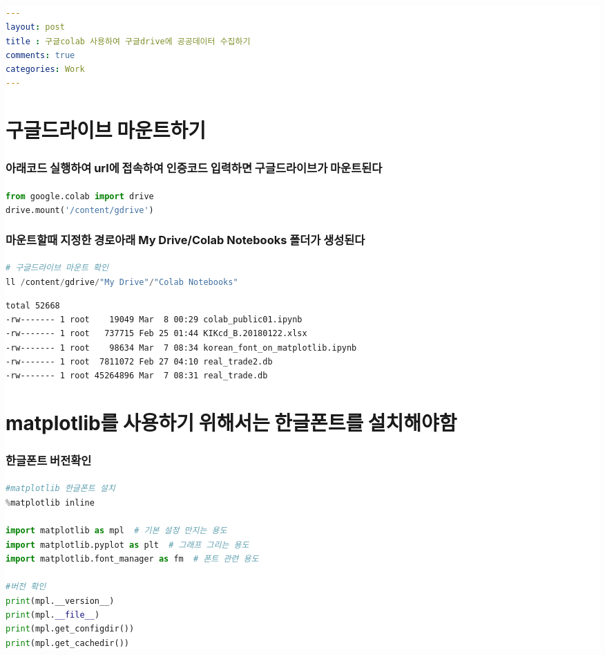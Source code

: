 ```yaml
---
layout: post
title : 구글colab 사용하여 구글drive에 공공데이터 수집하기
comments: true
categories: Work
---
```



# 구글드라이브 마운트하기
### 아래코드 실행하여 url에 접속하여 인증코드 입력하면 구글드라이브가 마운트된다


```python
from google.colab import drive
drive.mount('/content/gdrive')

```

### 마운트할때 지정한 경로아래 My Drive/Colab Notebooks 폴더가 생성된다


```python
# 구글드라이브 마운트 확인
ll /content/gdrive/"My Drive"/"Colab Notebooks"
```

    total 52668
    -rw------- 1 root    19049 Mar  8 00:29 colab_public01.ipynb
    -rw------- 1 root   737715 Feb 25 01:44 KIKcd_B.20180122.xlsx
    -rw------- 1 root    98634 Mar  7 08:34 korean_font_on_matplotlib.ipynb
    -rw------- 1 root  7811072 Feb 27 04:10 real_trade2.db
    -rw------- 1 root 45264896 Mar  7 08:31 real_trade.db


# matplotlib를 사용하기 위해서는 한글폰트를 설치해야함
### 한글폰트 버전확인


```python
#matplotlib 한글폰트 설치
%matplotlib inline  

import matplotlib as mpl  # 기본 설정 만지는 용도
import matplotlib.pyplot as plt  # 그래프 그리는 용도
import matplotlib.font_manager as fm  # 폰트 관련 용도

#버전 확인
print(mpl.__version__)
print(mpl.__file__)
print(mpl.get_configdir())
print(mpl.get_cachedir())
```
